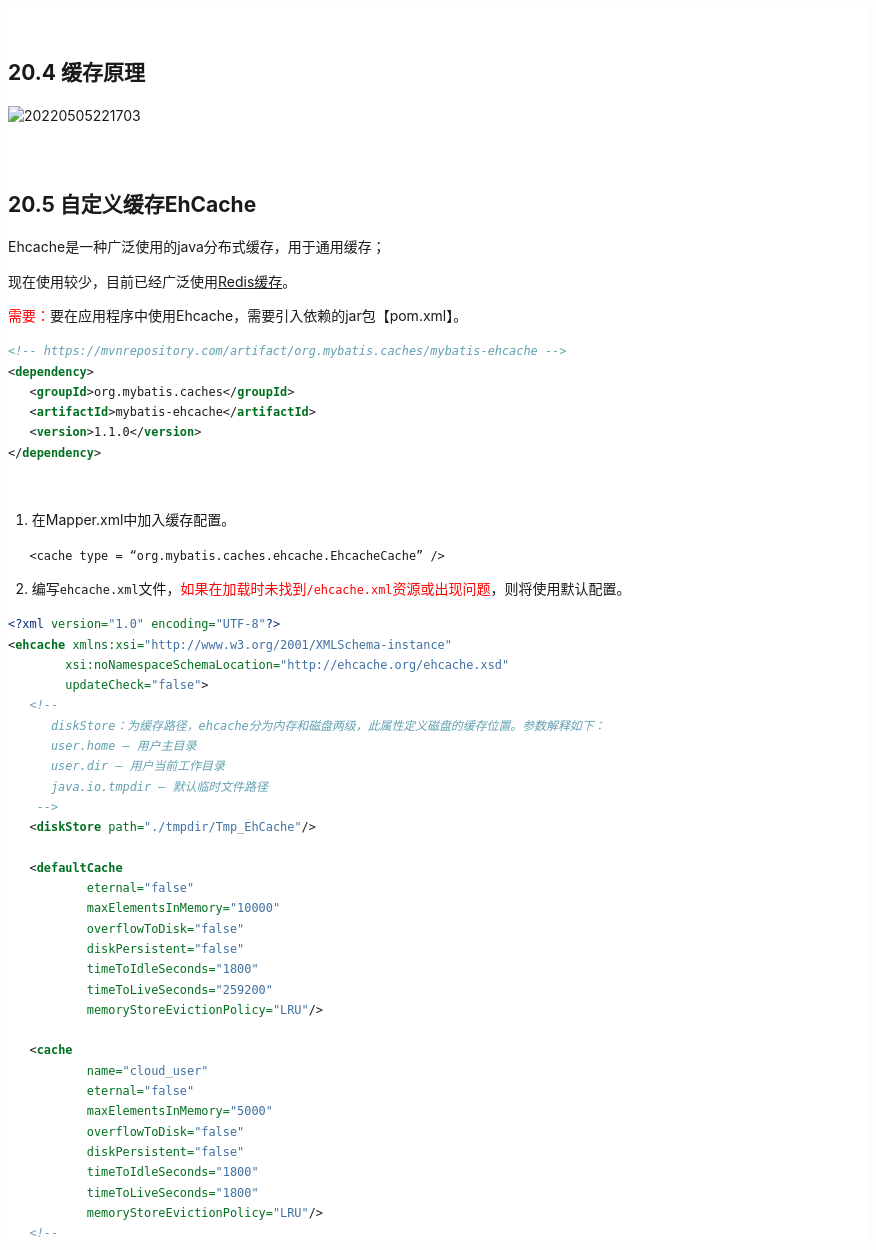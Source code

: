​	

## 20.4 缓存原理

![20220505221703](https://xleixz.oss-cn-nanjing.aliyuncs.com/typora-img/20220505221703.png)

​	

## 20.5 自定义缓存EhCache

Ehcache是一种广泛使用的java分布式缓存，用于通用缓存；

现在使用较少，目前已经广泛使用[Redis缓存](https://baike.baidu.com/item/Redis%E7%BC%93%E5%AD%98/18778961#:~:text=Redis%E7%BC%93%E5%AD%98%E6%98%AF,%E7%A7%8D%E8%AF%AD%E8%A8%80%E7%9A%84API%E3%80%82)。

<font color="red">需要：</font>要在应用程序中使用Ehcache，需要引入依赖的jar包【pom.xml】。

```xml
<!-- https://mvnrepository.com/artifact/org.mybatis.caches/mybatis-ehcache -->
<dependency>
   <groupId>org.mybatis.caches</groupId>
   <artifactId>mybatis-ehcache</artifactId>
   <version>1.1.0</version>
</dependency>
```

​	

1. 在Mapper.xml中加入缓存配置。

```xml'
   <cache type = “org.mybatis.caches.ehcache.EhcacheCache” />
```

2. 编写`ehcache.xml`文件，<font color="red">如果在加载时未找到`/ehcache.xml`资源或出现问题</font>，则将使用默认配置。

```xml
<?xml version="1.0" encoding="UTF-8"?>
<ehcache xmlns:xsi="http://www.w3.org/2001/XMLSchema-instance"
        xsi:noNamespaceSchemaLocation="http://ehcache.org/ehcache.xsd"
        updateCheck="false">
   <!--
      diskStore：为缓存路径，ehcache分为内存和磁盘两级，此属性定义磁盘的缓存位置。参数解释如下：
      user.home – 用户主目录
      user.dir – 用户当前工作目录
      java.io.tmpdir – 默认临时文件路径
    -->
   <diskStore path="./tmpdir/Tmp_EhCache"/>
   
   <defaultCache
           eternal="false"
           maxElementsInMemory="10000"
           overflowToDisk="false"
           diskPersistent="false"
           timeToIdleSeconds="1800"
           timeToLiveSeconds="259200"
           memoryStoreEvictionPolicy="LRU"/>

   <cache
           name="cloud_user"
           eternal="false"
           maxElementsInMemory="5000"
           overflowToDisk="false"
           diskPersistent="false"
           timeToIdleSeconds="1800"
           timeToLiveSeconds="1800"
           memoryStoreEvictionPolicy="LRU"/>
   <!--
```
